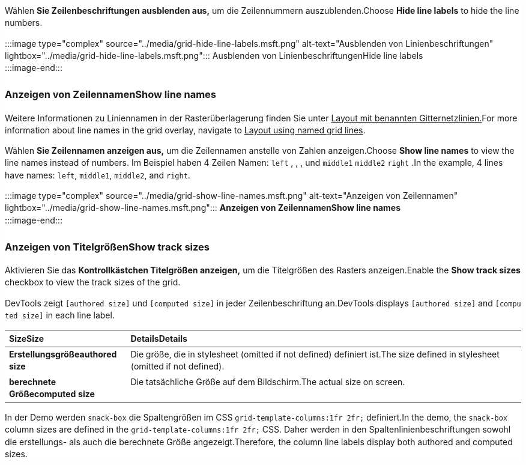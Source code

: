<span data-ttu-id="a64f4-155">Wählen **Sie Zeilenbeschriftungen ausblenden aus,** um die Zeilennummern auszublenden.</span><span class="sxs-lookup"><span data-stu-id="a64f4-155">Choose **Hide line labels** to hide the line numbers.</span></span>  

:::image type="complex" source="../media/grid-hide-line-labels.msft.png" alt-text="Ausblenden von Linienbeschriftungen" lightbox="../media/grid-hide-line-labels.msft.png":::
   <span data-ttu-id="a64f4-157">Ausblenden von Linienbeschriftungen</span><span class="sxs-lookup"><span data-stu-id="a64f4-157">Hide line labels</span></span>  
:::image-end:::  

### <a name="show-line-names"></a><span data-ttu-id="a64f4-158">Anzeigen von Zeilennamen</span><span class="sxs-lookup"><span data-stu-id="a64f4-158">Show line names</span></span>  

<span data-ttu-id="a64f4-159">Weitere Informationen zu Liniennamen in der Rasterüberlagerung finden Sie unter [Layout mit benannten Gitternetzlinien.][MdnLayoutUsingNamedGridLines]</span><span class="sxs-lookup"><span data-stu-id="a64f4-159">For more information about line names in the grid overlay, navigate to [Layout using named grid lines][MdnLayoutUsingNamedGridLines].</span></span>  

<span data-ttu-id="a64f4-160">Wählen **Sie Zeilennamen anzeigen aus,** um die Zeilennamen anstelle von Zahlen anzeigen.</span><span class="sxs-lookup"><span data-stu-id="a64f4-160">Choose **Show line names** to view the line names instead of numbers.</span></span>  <span data-ttu-id="a64f4-161">Im Beispiel haben 4 Zeilen Namen: `left` , , , und `middle1` `middle2` `right` .</span><span class="sxs-lookup"><span data-stu-id="a64f4-161">In the example, 4 lines have names: `left`, `middle1`, `middle2`, and `right`.</span></span>  

  

:::image type="complex" source="../media/grid-show-line-names.msft.png" alt-text="Anzeigen von Zeilennamen" lightbox="../media/grid-show-line-names.msft.png":::
   **<span data-ttu-id="a64f4-163">Anzeigen von Zeilennamen</span><span class="sxs-lookup"><span data-stu-id="a64f4-163">Show line names</span></span>**  
:::image-end:::  

### <a name="show-track-sizes"></a><span data-ttu-id="a64f4-164">Anzeigen von Titelgrößen</span><span class="sxs-lookup"><span data-stu-id="a64f4-164">Show track sizes</span></span>  

<span data-ttu-id="a64f4-165">Aktivieren Sie das **Kontrollkästchen Titelgrößen anzeigen,** um die Titelgrößen des Rasters anzeigen.</span><span class="sxs-lookup"><span data-stu-id="a64f4-165">Enable the **Show track sizes** checkbox to view the track sizes of the grid.</span></span>  

<span data-ttu-id="a64f4-166">DevTools zeigt `[authored size]` und `[computed size]` in jeder Zeilenbeschriftung an.</span><span class="sxs-lookup"><span data-stu-id="a64f4-166">DevTools displays `[authored size]` and `[computed size]` in each line label.</span></span>  

| <span data-ttu-id="a64f4-167">Size</span><span class="sxs-lookup"><span data-stu-id="a64f4-167">Size</span></span> | <span data-ttu-id="a64f4-168">Details</span><span class="sxs-lookup"><span data-stu-id="a64f4-168">Details</span></span> |  
|:--- |:--- |  
| **<span data-ttu-id="a64f4-169">Erstellungsgröße</span><span class="sxs-lookup"><span data-stu-id="a64f4-169">authored size</span></span>** | <span data-ttu-id="a64f4-170">Die größe, die in stylesheet \(omitted if not defined\) definiert ist.</span><span class="sxs-lookup"><span data-stu-id="a64f4-170">The size defined in stylesheet \(omitted if not defined\).</span></span> |  
| **<span data-ttu-id="a64f4-171">berechnete Größe</span><span class="sxs-lookup"><span data-stu-id="a64f4-171">computed size</span></span>** | <span data-ttu-id="a64f4-172">Die tatsächliche Größe auf dem Bildschirm.</span><span class="sxs-lookup"><span data-stu-id="a64f4-172">The actual size on screen.</span></span> |  

<span data-ttu-id="a64f4-173">In der Demo werden `snack-box` die Spaltengrößen im CSS `grid-template-columns:1fr 2fr;` definiert.</span><span class="sxs-lookup"><span data-stu-id="a64f4-173">In the demo, the `snack-box` column sizes are defined in the `grid-template-columns:1fr 2fr;` CSS.</span></span>  <span data-ttu-id="a64f4-174">Daher werden in den Spaltenlinienbeschriftungen sowohl die erstellungs- als auch die berechnete Größe angezeigt.</span><span class="sxs-lookup"><span data-stu-id="a64f4-174">Therefore, the column line labels display both authored and computed sizes.</span></span>  


[DevtoolsGuideChromiumOpen]: ../open/index.md "Öffnen Microsoft Edge DevTools | Microsoft Docs"  
[JecFyiDemoCssGridFruit]: https://jec.fyi/demo/css-grid-fruit "CSS-Raster | jec.fyi"  
[JecFyiDemoCssGridSnack]: https://jec.fyi/demo/css-grid-snack "CSS-Raster | jec.fyi"  
[MdnCssGridLayout]: https://developer.mozilla.org/docs/Web/CSS/CSS_Grid_Layout "CSS Grid Layout | MDN"  
[MdnLayoutUsingNamedGridLines]: https://developer.mozilla.org/docs/Web/CSS/CSS_Grid_Layout/Layout_using_Named_Grid_Lines "Layout mit benannten Gitternetzlinien | MDN"  
[MdnLineBasedPlacementCssGrid]: https://developer.mozilla.org/docs/Web/CSS/CSS_Grid_Layout/Line-based_Placement_with_CSS_Grid "Zeilenbasierte Platzierung mit CSS Grid | MDN"  
[CCA4IL]: https://creativecommons.org/licenses/by/4.0  
[CCby4Image]: https://i.creativecommons.org/l/by/4.0/88x31.png  
[GoogleSitePolicies]: https://developers.google.com/terms/site-policies  
[JecelynYeen]: https://developers.google.com/web/resources/contributors#jecelyn-yeen  